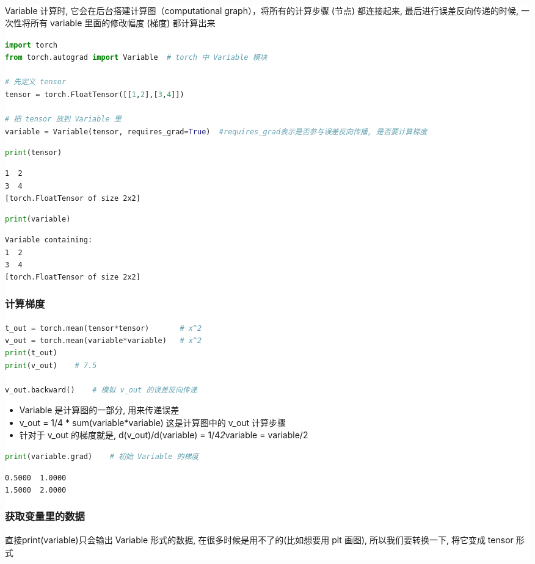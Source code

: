 Variable 计算时, 它会在后台搭建计算图（computational graph），将所有的计算步骤 (节点) 都连接起来, 最后进行误差反向传递的时候, 一次性将所有 variable 里面的修改幅度 (梯度) 都计算出来

```python
import torch
from torch.autograd import Variable  # torch 中 Variable 模块

# 先定义 tensor
tensor = torch.FloatTensor([[1,2],[3,4]])

# 把 tensor 放到 Variable 里
variable = Variable(tensor, requires_grad=True)  #requires_grad表示是否参与误差反向传播, 是否要计算梯度
```

```python
print(tensor)
```

	1  2
	3  4
	[torch.FloatTensor of size 2x2]

```python
print(variable)
```

	Variable containing:
	1  2
	3  4
	[torch.FloatTensor of size 2x2]

### 计算梯度

```python
t_out = torch.mean(tensor*tensor)       # x^2
v_out = torch.mean(variable*variable)   # x^2
print(t_out)
print(v_out)    # 7.5

v_out.backward()    # 模拟 v_out 的误差反向传递

```

- Variable 是计算图的一部分, 用来传递误差
- v_out = 1/4 * sum(variable*variable) 这是计算图中的 v_out 计算步骤
- 针对于 v_out 的梯度就是, d(v_out)/d(variable) = 1/4*2*variable = variable/2

```python
print(variable.grad)    # 初始 Variable 的梯度
```

	0.5000  1.0000
	1.5000  2.0000


### 获取变量里的数据

直接print(variable)只会输出 Variable 形式的数据, 在很多时候是用不了的(比如想要用 plt 画图), 所以我们要转换一下, 将它变成 tensor 形式
